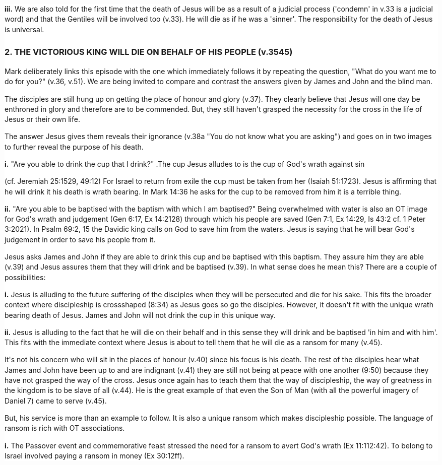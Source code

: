**iii.** We are also told for the first time that the death of Jesus will be as a result of a judicial process ('condemn' in v.33 is a judicial word) and that the Gentiles will be involved too (v.33). He will die as if he was a 'sinner'. The responsibility for the death of Jesus is universal.

### **2. THE VICTORIOUS KING WILL DIE ON BEHALF OF HIS PEOPLE (v.3545)**

Mark deliberately links this episode with the one which immediately follows it by repeating the question, "What do you want me to do for you?" (v.36, v.51). We are being invited to compare and contrast the answers given by James and John and the blind man.

The disciples are still hung up on getting the place of honour and glory (v.37). They clearly believe that Jesus will one day be enthroned in glory and therefore are to be commended. But, they still haven't grasped the necessity for the cross in the life of Jesus or their own life.

The answer Jesus gives them reveals their ignorance (v.38a "You do not know what you are asking") and goes on in two images to further reveal the purpose of his death.

**i.** "Are you able to drink the cup that I drink?" .The cup Jesus alludes to is the cup of God's wrath against sin

(cf. Jeremiah 25:1529, 49:12) For Israel to return from exile the cup must be taken from her (Isaiah 51:1723). Jesus is affirming that he will drink it his death is wrath bearing. In Mark 14:36 he asks for the cup to be removed from him it is a terrible thing.

**ii.** "Are you able to be baptised with the baptism with which I am baptised?" Being overwhelmed with water is also an OT image for God's wrath and judgement (Gen 6:17, Ex 14:2128) through which his people are saved (Gen 7:1, Ex 14:29, Is 43:2 cf. 1 Peter 3:2021). In Psalm 69:2, 15 the Davidic king calls on God to save him from the waters. Jesus is saying that he will bear God's judgement in order to save his people from it.

Jesus asks James and John if they are able to drink this cup and be baptised with this baptism. They assure him they are able (v.39) and Jesus assures them that they will drink and be baptised (v.39). In what sense does he mean this? There are a couple of possibilities:

**i.** Jesus is alluding to the future suffering of the disciples when they will be persecuted and die for his sake. This fits the broader context where discipleship is crossshaped (8:34) as Jesus goes so go the disciples. However, it doesn't fit with the unique wrath bearing death of Jesus. James and John will not drink the cup in this unique way.

**ii.** Jesus is alluding to the fact that he will die on their behalf and in this sense they will drink and be baptised 'in him and with him'. This fits with the immediate context where Jesus is about to tell them that he will die as a ransom for many (v.45).

It's not his concern who will sit in the places of honour (v.40) since his focus is his death. The rest of the disciples hear what James and John have been up to and are indignant (v.41) they are still not being at peace with one another (9:50) because they have not grasped the way of the cross. Jesus once again has to teach them that the way of discipleship, the way of greatness in the kingdom is to be slave of all (v.44). He is the great example of that even the Son of Man (with all the powerful imagery of Daniel 7) came to serve (v.45).

But, his service is more than an example to follow. It is also a unique ransom which makes discipleship possible. The language of ransom is rich with OT associations.

**i.** The Passover event and commemorative feast stressed the need for a ransom to avert God's wrath (Ex 11:112:42). To belong to Israel involved paying a ransom in money (Ex 30:12ff).
